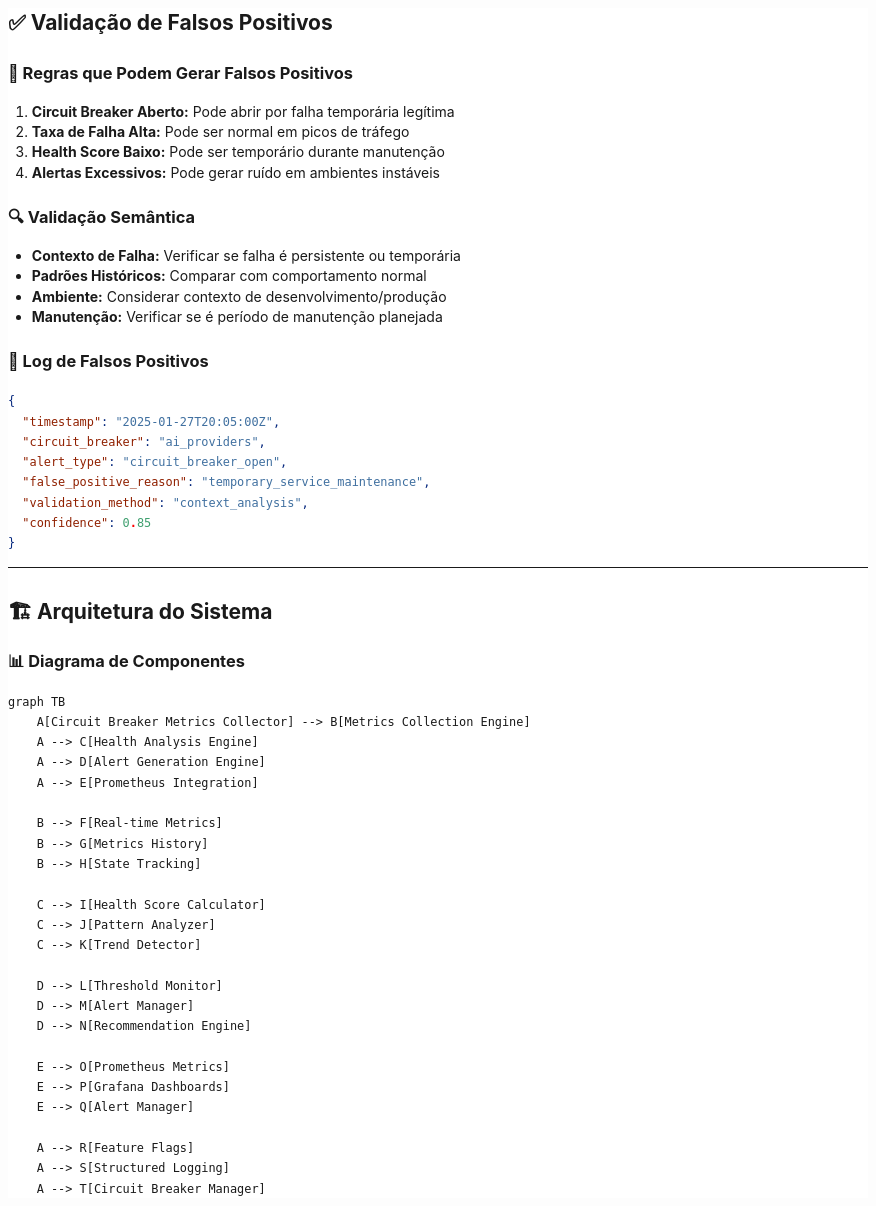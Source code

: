 
## ✅ Validação de Falsos Positivos

### 🚨 Regras que Podem Gerar Falsos Positivos
1. **Circuit Breaker Aberto:** Pode abrir por falha temporária legítima
2. **Taxa de Falha Alta:** Pode ser normal em picos de tráfego
3. **Health Score Baixo:** Pode ser temporário durante manutenção
4. **Alertas Excessivos:** Pode gerar ruído em ambientes instáveis

### 🔍 Validação Semântica
- **Contexto de Falha:** Verificar se falha é persistente ou temporária
- **Padrões Históricos:** Comparar com comportamento normal
- **Ambiente:** Considerar contexto de desenvolvimento/produção
- **Manutenção:** Verificar se é período de manutenção planejada

### 📝 Log de Falsos Positivos
```json
{
  "timestamp": "2025-01-27T20:05:00Z",
  "circuit_breaker": "ai_providers",
  "alert_type": "circuit_breaker_open",
  "false_positive_reason": "temporary_service_maintenance",
  "validation_method": "context_analysis",
  "confidence": 0.85
}
```

---

## 🏗️ Arquitetura do Sistema

### 📊 Diagrama de Componentes

```mermaid
graph TB
    A[Circuit Breaker Metrics Collector] --> B[Metrics Collection Engine]
    A --> C[Health Analysis Engine]
    A --> D[Alert Generation Engine]
    A --> E[Prometheus Integration]
    
    B --> F[Real-time Metrics]
    B --> G[Metrics History]
    B --> H[State Tracking]
    
    C --> I[Health Score Calculator]
    C --> J[Pattern Analyzer]
    C --> K[Trend Detector]
    
    D --> L[Threshold Monitor]
    D --> M[Alert Manager]
    D --> N[Recommendation Engine]
    
    E --> O[Prometheus Metrics]
    E --> P[Grafana Dashboards]
    E --> Q[Alert Manager]
    
    A --> R[Feature Flags]
    A --> S[Structured Logging]
    A --> T[Circuit Breaker Manager]
```
